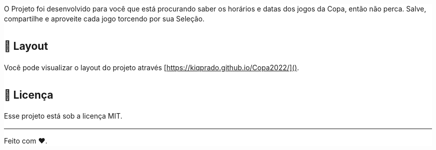 O Projeto foi desenvolvido para você que está procurando saber os horários e datas dos jogos da Copa, então não perca. Salve, compartilhe e aproveite cada jogo torcendo por sua Seleção.

## 🔖 Layout

Você pode visualizar o layout do projeto através [https://kiqprado.github.io/Copa2022/]().

## :memo: Licença

Esse projeto está sob a licença MIT.

---

Feito com ♥.